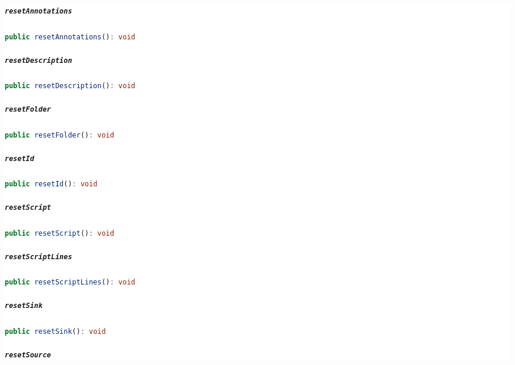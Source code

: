 
##### `resetAnnotations` <a name="resetAnnotations" id="@cdktf/provider-azurerm.dataFactoryFlowletDataFlow.DataFactoryFlowletDataFlow.resetAnnotations"></a>

```typescript
public resetAnnotations(): void
```

##### `resetDescription` <a name="resetDescription" id="@cdktf/provider-azurerm.dataFactoryFlowletDataFlow.DataFactoryFlowletDataFlow.resetDescription"></a>

```typescript
public resetDescription(): void
```

##### `resetFolder` <a name="resetFolder" id="@cdktf/provider-azurerm.dataFactoryFlowletDataFlow.DataFactoryFlowletDataFlow.resetFolder"></a>

```typescript
public resetFolder(): void
```

##### `resetId` <a name="resetId" id="@cdktf/provider-azurerm.dataFactoryFlowletDataFlow.DataFactoryFlowletDataFlow.resetId"></a>

```typescript
public resetId(): void
```

##### `resetScript` <a name="resetScript" id="@cdktf/provider-azurerm.dataFactoryFlowletDataFlow.DataFactoryFlowletDataFlow.resetScript"></a>

```typescript
public resetScript(): void
```

##### `resetScriptLines` <a name="resetScriptLines" id="@cdktf/provider-azurerm.dataFactoryFlowletDataFlow.DataFactoryFlowletDataFlow.resetScriptLines"></a>

```typescript
public resetScriptLines(): void
```

##### `resetSink` <a name="resetSink" id="@cdktf/provider-azurerm.dataFactoryFlowletDataFlow.DataFactoryFlowletDataFlow.resetSink"></a>

```typescript
public resetSink(): void
```

##### `resetSource` <a name="resetSource" id="@cdktf/provider-azurerm.dataFactoryFlowletDataFlow.DataFactoryFlowletDataFlow.resetSource"></a>

